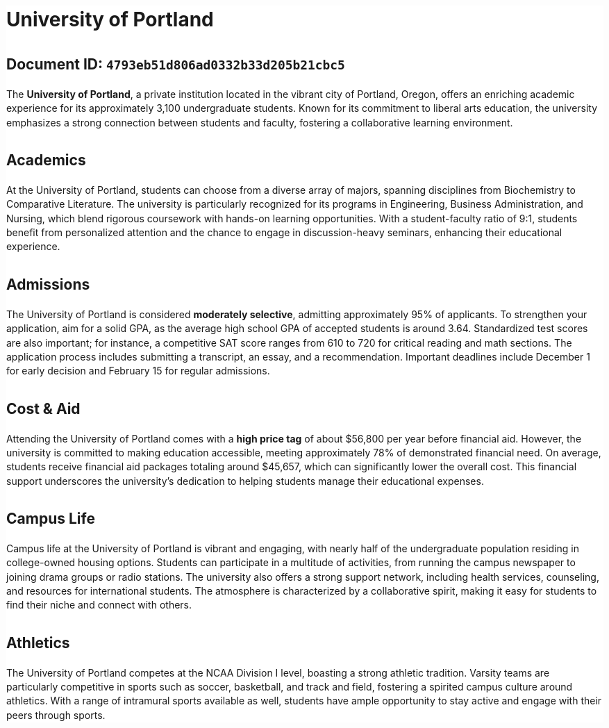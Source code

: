 # University of Portland

**Document ID:** `4793eb51d806ad0332b33d205b21cbc5`
---

The **University of Portland**, a private institution located in the vibrant city of Portland, Oregon, offers an enriching academic experience for its approximately 3,100 undergraduate students. Known for its commitment to liberal arts education, the university emphasizes a strong connection between students and faculty, fostering a collaborative learning environment.

## Academics
At the University of Portland, students can choose from a diverse array of majors, spanning disciplines from Biochemistry to Comparative Literature. The university is particularly recognized for its programs in Engineering, Business Administration, and Nursing, which blend rigorous coursework with hands-on learning opportunities. With a student-faculty ratio of 9:1, students benefit from personalized attention and the chance to engage in discussion-heavy seminars, enhancing their educational experience.

## Admissions
The University of Portland is considered **moderately selective**, admitting approximately 95% of applicants. To strengthen your application, aim for a solid GPA, as the average high school GPA of accepted students is around 3.64. Standardized test scores are also important; for instance, a competitive SAT score ranges from 610 to 720 for critical reading and math sections. The application process includes submitting a transcript, an essay, and a recommendation. Important deadlines include December 1 for early decision and February 15 for regular admissions.

## Cost & Aid
Attending the University of Portland comes with a **high price tag** of about $56,800 per year before financial aid. However, the university is committed to making education accessible, meeting approximately 78% of demonstrated financial need. On average, students receive financial aid packages totaling around $45,657, which can significantly lower the overall cost. This financial support underscores the university’s dedication to helping students manage their educational expenses.

## Campus Life
Campus life at the University of Portland is vibrant and engaging, with nearly half of the undergraduate population residing in college-owned housing options. Students can participate in a multitude of activities, from running the campus newspaper to joining drama groups or radio stations. The university also offers a strong support network, including health services, counseling, and resources for international students. The atmosphere is characterized by a collaborative spirit, making it easy for students to find their niche and connect with others.

## Athletics
The University of Portland competes at the NCAA Division I level, boasting a strong athletic tradition. Varsity teams are particularly competitive in sports such as soccer, basketball, and track and field, fostering a spirited campus culture around athletics. With a range of intramural sports available as well, students have ample opportunity to stay active and engage with their peers through sports.
